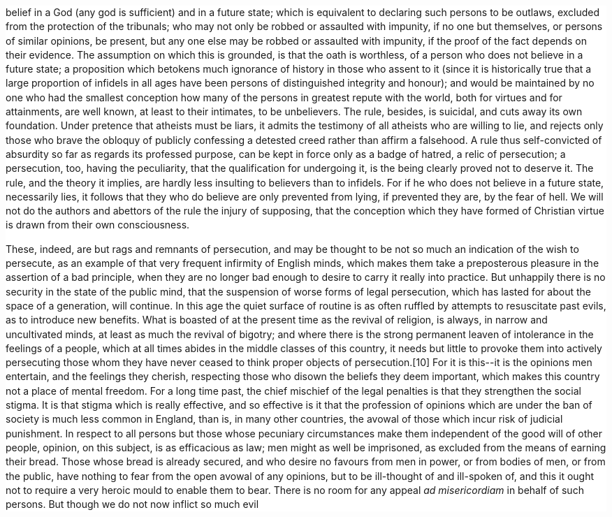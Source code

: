 belief in a God (any god is sufficient) and in a future state; which is
equivalent to declaring such persons to be outlaws, excluded from the
protection of the tribunals; who may not only be robbed or assaulted
with impunity, if no one but themselves, or persons of similar opinions,
be present, but any one else may be robbed or assaulted with impunity,
if the proof of the fact depends on their evidence. The assumption on
which this is grounded, is that the oath is worthless, of a person who
does not believe in a future state; a proposition which betokens much
ignorance of history in those who assent to it (since it is historically
true that a large proportion of infidels in all ages have been persons
of distinguished integrity and honour); and would be maintained by no
one who had the smallest conception how many of the persons in greatest
repute with the world, both for virtues and for attainments, are well
known, at least to their intimates, to be unbelievers. The rule,
besides, is suicidal, and cuts away its own foundation. Under pretence
that atheists must be liars, it admits the testimony of all atheists who
are willing to lie, and rejects only those who brave the obloquy of
publicly confessing a detested creed rather than affirm a falsehood. A
rule thus self-convicted of absurdity so far as regards its professed
purpose, can be kept in force only as a badge of hatred, a relic of
persecution; a persecution, too, having the peculiarity, that the
qualification for undergoing it, is the being clearly proved not to
deserve it. The rule, and the theory it implies, are hardly less
insulting to believers than to infidels. For if he who does not believe
in a future state, necessarily lies, it follows that they who do believe
are only prevented from lying, if prevented they are, by the fear of
hell. We will not do the authors and abettors of the rule the injury of
supposing, that the conception which they have formed of Christian
virtue is drawn from their own consciousness.

These, indeed, are but rags and remnants of persecution, and may be
thought to be not so much an indication of the wish to persecute, as an
example of that very frequent infirmity of English minds, which makes
them take a preposterous pleasure in the assertion of a bad principle,
when they are no longer bad enough to desire to carry it really into
practice. But unhappily there is no security in the state of the public
mind, that the suspension of worse forms of legal persecution, which has
lasted for about the space of a generation, will continue. In this age
the quiet surface of routine is as often ruffled by attempts to
resuscitate past evils, as to introduce new benefits. What is boasted of
at the present time as the revival of religion, is always, in narrow
and uncultivated minds, at least as much the revival of bigotry; and
where there is the strong permanent leaven of intolerance in the
feelings of a people, which at all times abides in the middle classes of
this country, it needs but little to provoke them into actively
persecuting those whom they have never ceased to think proper objects of
persecution.[10] For it is this--it is the opinions men entertain, and
the feelings they cherish, respecting those who disown the beliefs they
deem important, which makes this country not a place of mental freedom.
For a long time past, the chief mischief of the legal penalties is that
they strengthen the social stigma. It is that stigma which is really
effective, and so effective is it that the profession of opinions which
are under the ban of society is much less common in England, than is, in
many other countries, the avowal of those which incur risk of judicial
punishment. In respect to all persons but those whose pecuniary
circumstances make them independent of the good will of other people,
opinion, on this subject, is as efficacious as law; men might as well be
imprisoned, as excluded from the means of earning their bread. Those
whose bread is already secured, and who desire no favours from men in
power, or from bodies of men, or from the public, have nothing to fear
from the open avowal of any opinions, but to be ill-thought of and
ill-spoken of, and this it ought not to require a very heroic mould to
enable them to bear. There is no room for any appeal _ad misericordiam_
in behalf of such persons. But though we do not now inflict so much evil